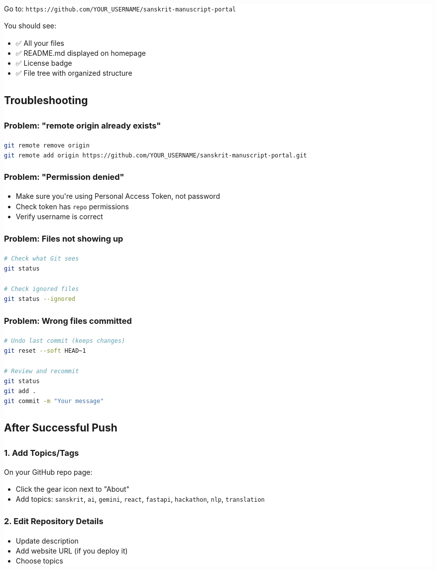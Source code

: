 Go to: `https://github.com/YOUR_USERNAME/sanskrit-manuscript-portal`

You should see:
- ✅ All your files
- ✅ README.md displayed on homepage
- ✅ License badge
- ✅ File tree with organized structure

## Troubleshooting

### Problem: "remote origin already exists"
```bash
git remote remove origin
git remote add origin https://github.com/YOUR_USERNAME/sanskrit-manuscript-portal.git
```

### Problem: "Permission denied"
- Make sure you're using Personal Access Token, not password
- Check token has `repo` permissions
- Verify username is correct

### Problem: Files not showing up
```bash
# Check what Git sees
git status

# Check ignored files
git status --ignored
```

### Problem: Wrong files committed
```bash
# Undo last commit (keeps changes)
git reset --soft HEAD~1

# Review and recommit
git status
git add .
git commit -m "Your message"
```

## After Successful Push

### 1. Add Topics/Tags
On your GitHub repo page:
- Click the gear icon next to "About"
- Add topics: `sanskrit`, `ai`, `gemini`, `react`, `fastapi`, `hackathon`, `nlp`, `translation`

### 2. Edit Repository Details
- Update description
- Add website URL (if you deploy it)
- Choose topics
